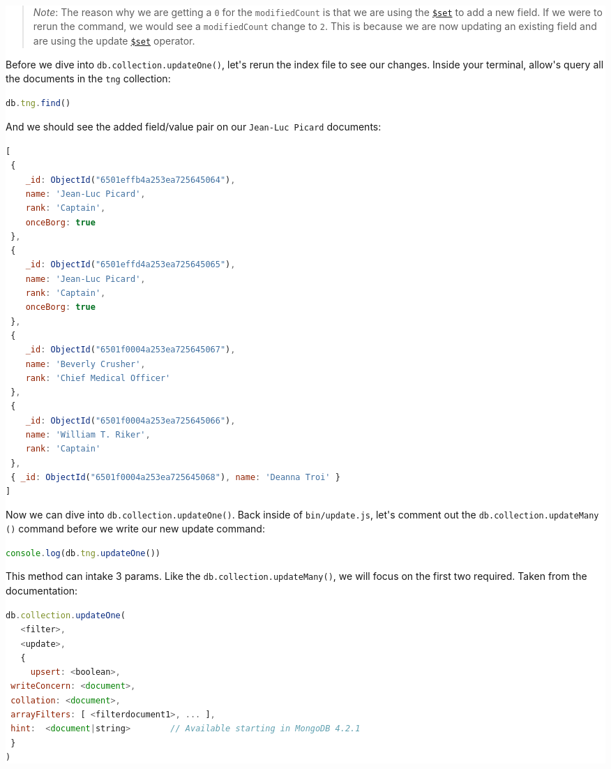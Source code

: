 > *Note*: The reason why we are getting a `0` for the `modifiedCount` is that we are using the [`$set`](https://www.mongodb.com/docs/manual/reference/operator/aggregation/set/#mongodb-pipeline-pipe.-set) to add a new field. If we were to rerun the command, we would see a `modifiedCount` change to `2`. This is because we are now updating an existing field and are using the update [`$set`](mongodb.com/docs/manual/reference/operator/update/set/#mongodb-update-up.-set) operator.

Before we dive into `db.collection.updateOne()`, let's rerun the index file to see our changes. Inside your terminal, allow's query all the documents in the `tng` collection:

```js
db.tng.find()
```

And we should see the added field/value pair on our `Jean-Luc Picard` documents:

```js
[
 {
    _id: ObjectId("6501effb4a253ea725645064"),
    name: 'Jean-Luc Picard',
    rank: 'Captain',
    onceBorg: true
 },
 {
    _id: ObjectId("6501effd4a253ea725645065"),
    name: 'Jean-Luc Picard',
    rank: 'Captain',
    onceBorg: true
 },
 {
    _id: ObjectId("6501f0004a253ea725645067"),
    name: 'Beverly Crusher',
    rank: 'Chief Medical Officer'
 },
 {
    _id: ObjectId("6501f0004a253ea725645066"),
    name: 'William T. Riker',
    rank: 'Captain'
 },
 { _id: ObjectId("6501f0004a253ea725645068"), name: 'Deanna Troi' }
]
```

Now we can dive into `db.collection.updateOne()`. Back inside of `bin/update.js`, let's comment out the `db.collection.updateMany()` command before we write our new update command:

```js
console.log(db.tng.updateOne())
```

This method can intake 3 params. Like the `db.collection.updateMany()`, we will focus on the first two required. Taken from the documentation:

```js
db.collection.updateOne(
   <filter>,
   <update>,
   {
     upsert: <boolean>,
 writeConcern: <document>,
 collation: <document>,
 arrayFilters: [ <filterdocument1>, ... ],
 hint:  <document|string>        // Available starting in MongoDB 4.2.1
 }
)
```
